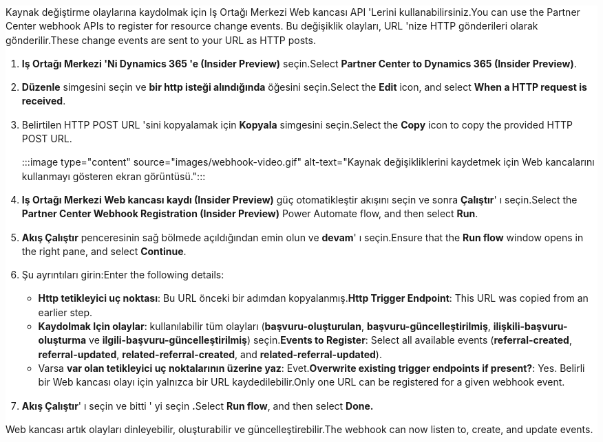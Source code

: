 <span data-ttu-id="4d4b5-202">Kaynak değiştirme olaylarına kaydolmak için Iş Ortağı Merkezi Web kancası API 'Lerini kullanabilirsiniz.</span><span class="sxs-lookup"><span data-stu-id="4d4b5-202">You can use the Partner Center webhook APIs to register for resource change events.</span></span> <span data-ttu-id="4d4b5-203">Bu değişiklik olayları, URL 'nize HTTP gönderileri olarak gönderilir.</span><span class="sxs-lookup"><span data-stu-id="4d4b5-203">These change events are sent to your URL as HTTP posts.</span></span>

1. <span data-ttu-id="4d4b5-204">**Iş Ortağı Merkezi 'Ni Dynamics 365 'e (Insider Preview)** seçin.</span><span class="sxs-lookup"><span data-stu-id="4d4b5-204">Select **Partner Center to Dynamics 365 (Insider Preview)**.</span></span>

1. <span data-ttu-id="4d4b5-205">**Düzenle** simgesini seçin ve **bir http isteği alındığında** öğesini seçin.</span><span class="sxs-lookup"><span data-stu-id="4d4b5-205">Select the **Edit** icon, and select **When a HTTP request is received**.</span></span>

1. <span data-ttu-id="4d4b5-206">Belirtilen HTTP POST URL 'sini kopyalamak için **Kopyala** simgesini seçin.</span><span class="sxs-lookup"><span data-stu-id="4d4b5-206">Select the **Copy** icon to copy the provided HTTP POST URL.</span></span>

   :::image type="content" source="images/webhook-video.gif" alt-text="Kaynak değişikliklerini kaydetmek için Web kancalarını kullanmayı gösteren ekran görüntüsü.":::

1. <span data-ttu-id="4d4b5-208">**Iş Ortağı Merkezi Web kancası kaydı (Insider Preview)** güç otomatikleştir akışını seçin ve sonra **Çalıştır**' ı seçin.</span><span class="sxs-lookup"><span data-stu-id="4d4b5-208">Select the **Partner Center Webhook Registration (Insider Preview)** Power Automate flow, and then select **Run**.</span></span>

1. <span data-ttu-id="4d4b5-209">**Akış Çalıştır** penceresinin sağ bölmede açıldığından emin olun ve **devam**' ı seçin.</span><span class="sxs-lookup"><span data-stu-id="4d4b5-209">Ensure that the **Run flow** window opens in the right pane, and select **Continue**.</span></span>

1. <span data-ttu-id="4d4b5-210">Şu ayrıntıları girin:</span><span class="sxs-lookup"><span data-stu-id="4d4b5-210">Enter the following details:</span></span>

   - <span data-ttu-id="4d4b5-211">**Http tetikleyici uç noktası**: Bu URL önceki bir adımdan kopyalanmış.</span><span class="sxs-lookup"><span data-stu-id="4d4b5-211">**Http Trigger Endpoint**: This URL was copied from an earlier step.</span></span>
   - <span data-ttu-id="4d4b5-212">**Kaydolmak Için olaylar**: kullanılabilir tüm olayları (**başvuru-oluşturulan**, **başvuru-güncelleştirilmiş**, **ilişkili-başvuru-oluşturma** ve **ilgili-başvuru-güncelleştirilmiş**) seçin.</span><span class="sxs-lookup"><span data-stu-id="4d4b5-212">**Events to Register**: Select all available events (**referral-created**, **referral-updated**, **related-referral-created**, and **related-referral-updated**).</span></span>
   - <span data-ttu-id="4d4b5-213">Varsa **var olan tetikleyici uç noktalarının üzerine yaz**: Evet.</span><span class="sxs-lookup"><span data-stu-id="4d4b5-213">**Overwrite existing trigger endpoints if present?**: Yes.</span></span> <span data-ttu-id="4d4b5-214">Belirli bir Web kancası olayı için yalnızca bir URL kaydedilebilir.</span><span class="sxs-lookup"><span data-stu-id="4d4b5-214">Only one URL can be registered for a given webhook event.</span></span>

1. <span data-ttu-id="4d4b5-215">**Akış Çalıştır**' ı seçin ve bitti ' yi seçin **.**</span><span class="sxs-lookup"><span data-stu-id="4d4b5-215">Select **Run flow**, and then select **Done.**</span></span>

<span data-ttu-id="4d4b5-216">Web kancası artık olayları dinleyebilir, oluşturabilir ve güncelleştirebilir.</span><span class="sxs-lookup"><span data-stu-id="4d4b5-216">The webhook can now listen to, create, and update events.</span></span>
